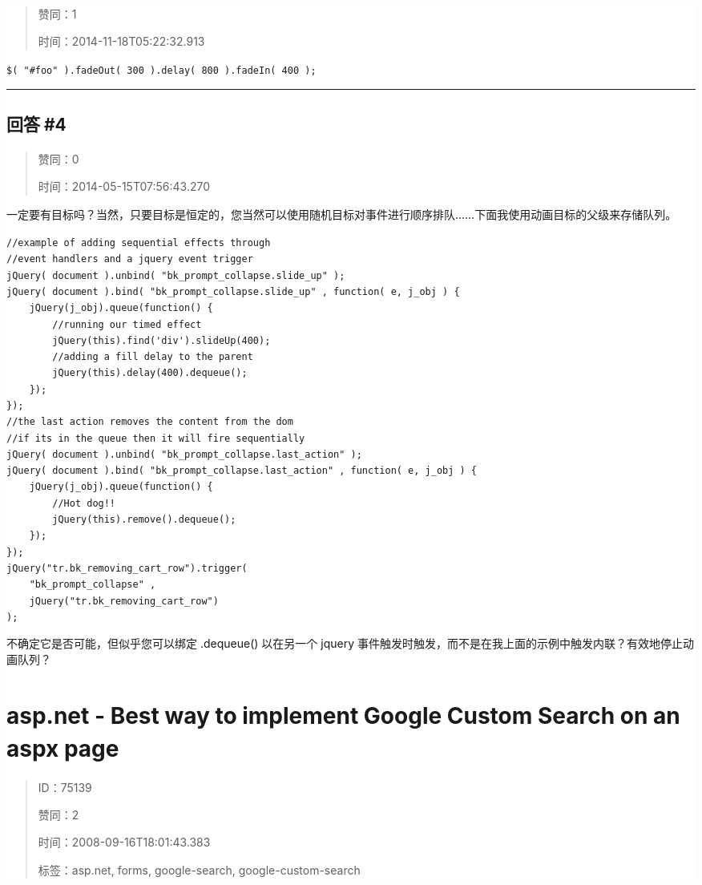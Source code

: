 > 赞同：1
> 
> 时间：2014-11-18T05:22:32.913

```
$( "#foo" ).fadeOut( 300 ).delay( 800 ).fadeIn( 400 ); 
```

* * *

## 回答 #4

> 赞同：0
> 
> 时间：2014-05-15T07:56:43.270

一定要有目标吗？当然，只要目标是恒定的，您当然可以使用随机目标对事件进行顺序排队……下面我使用动画目标的父级来存储队列。

```
//example of adding sequential effects through
//event handlers and a jquery event trigger
jQuery( document ).unbind( "bk_prompt_collapse.slide_up" );
jQuery( document ).bind( "bk_prompt_collapse.slide_up" , function( e, j_obj ) {
    jQuery(j_obj).queue(function() {
        //running our timed effect
        jQuery(this).find('div').slideUp(400);
        //adding a fill delay to the parent
        jQuery(this).delay(400).dequeue();
    });
});                     
//the last action removes the content from the dom
//if its in the queue then it will fire sequentially
jQuery( document ).unbind( "bk_prompt_collapse.last_action" );
jQuery( document ).bind( "bk_prompt_collapse.last_action" , function( e, j_obj ) {
    jQuery(j_obj).queue(function() {
        //Hot dog!!
        jQuery(this).remove().dequeue();
    });
});
jQuery("tr.bk_removing_cart_row").trigger( 
    "bk_prompt_collapse" , 
    jQuery("tr.bk_removing_cart_row") 
); 
```

不确定它是否可能，但似乎您可以绑定 .dequeue() 以在另一个 jquery 事件触发时触发，而不是在我上面的示例中触发内联？有效地停止动画队列？

# asp.net - Best way to implement Google Custom Search on an aspx page

> ID：75139
> 
> 赞同：2
> 
> 时间：2008-09-16T18:01:43.383
> 
> 标签：asp.net, forms, google-search, google-custom-search
